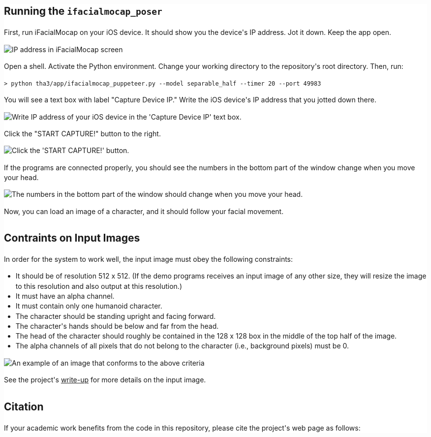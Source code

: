 ## Running the `ifacialmocap_poser`

First, run iFacialMocap on your iOS device. It should show you the device's IP address. Jot it down. Keep the app open.

![IP address in iFacialMocap screen](docs/ifacialmocap_ip.jpg "IP address in iFacialMocap screen")

Open a shell. Activate the Python environment. Change your working directory to the repository's root directory. Then, run:

```
> python tha3/app/ifacialmocap_puppeteer.py --model separable_half --timer 20 --port 49983
```

You will see a text box with label "Capture Device IP." Write the iOS device's IP address that you jotted down there.

![Write IP address of your iOS device in the 'Capture Device IP' text box.](docs/ifacialmocap_puppeteer_ip_address_box.png "Write IP address of your iOS device in the 'Capture Device IP' text box.")

Click the "START CAPTURE!" button to the right.

![Click the 'START CAPTURE!' button.](docs/ifacialmocap_puppeteer_click_start_capture.png "Click the 'START CAPTURE!' button.")

If the programs are connected properly, you should see the numbers in the bottom part of the window change when you move your head.

![The numbers in the bottom part of the window should change when you move your head.](docs/ifacialmocap_puppeteer_numbers.png "The numbers in the bottom part of the window should change when you move your head.")

Now, you can load an image of a character, and it should follow your facial movement.

## Contraints on Input Images

In order for the system to work well, the input image must obey the following constraints:

* It should be of resolution 512 x 512. (If the demo programs receives an input image of any other size, they will resize the image to this resolution and also output at this resolution.)
* It must have an alpha channel.
* It must contain only one humanoid character.
* The character should be standing upright and facing forward.
* The character's hands should be below and far from the head.
* The head of the character should roughly be contained in the 128 x 128 box in the middle of the top half of the image.
* The alpha channels of all pixels that do not belong to the character (i.e., background pixels) must be 0.

![An example of an image that conforms to the above criteria](docs/input_spec.png "An example of an image that conforms to the above criteria")

See the project's [write-up](http://pkhungurn.github.io/talking-head-anime-3/full.html#sec:problem-spec) for more details on the input image.

## Citation

If your academic work benefits from the code in this repository, please cite the project's web page as follows:
